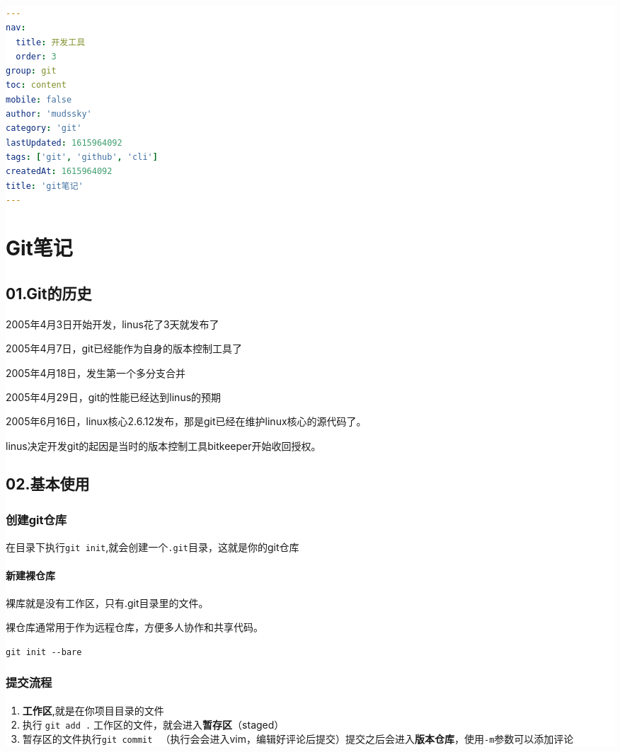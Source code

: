 ```yaml
---
nav:
  title: 开发工具
  order: 3
group: git
toc: content
mobile: false
author: 'mudssky'
category: 'git'
lastUpdated: 1615964092
tags: ['git', 'github', 'cli']
createdAt: 1615964092
title: 'git笔记'
---
```



# Git笔记

## 01.Git的历史

2005年4月3日开始开发，linus花了3天就发布了

2005年4月7日，git已经能作为自身的版本控制工具了

2005年4月18日，发生第一个多分支合并

2005年4月29日，git的性能已经达到linus的预期

2005年6月16日，linux核心2.6.12发布，那是git已经在维护linux核心的源代码了。

linus决定开发git的起因是当时的版本控制工具bitkeeper开始收回授权。

## 02.基本使用

### 创建git仓库

在目录下执行`git init`,就会创建一个`.git`目录，这就是你的git仓库

#### 新建裸仓库

裸库就是没有工作区，只有.git目录里的文件。

裸仓库通常用于作为远程仓库，方便多人协作和共享代码。

`git init --bare`

### 提交流程

1. **工作区**,就是在你项目目录的文件
2. 执行 `git add .` 工作区的文件，就会进入**暂存区**（staged）
3. 暂存区的文件执行`git commit ` （执行会会进入vim，编辑好评论后提交）提交之后会进入**版本仓库**，使用`-m`参数可以添加评论
